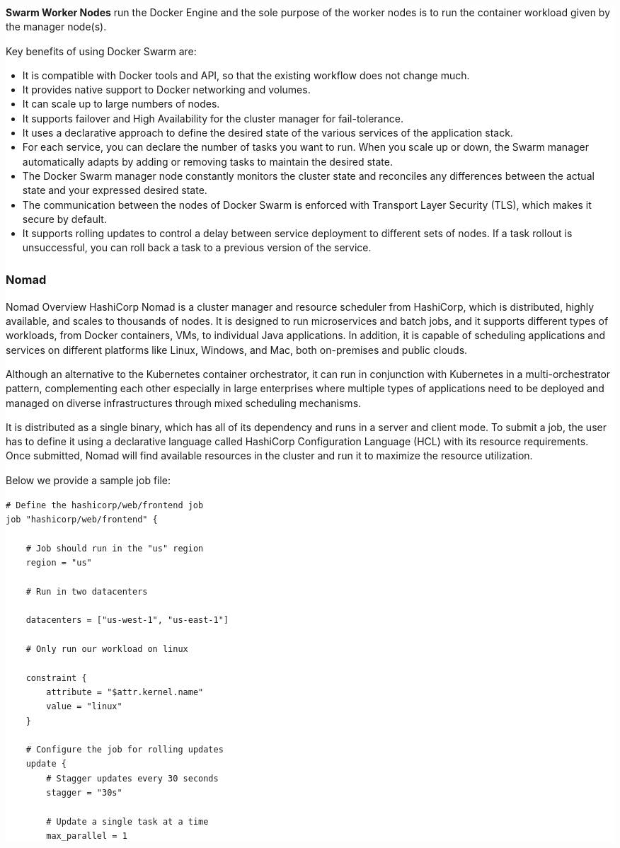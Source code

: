 **Swarm Worker Nodes** run the Docker Engine and the sole purpose of the worker nodes is to run the container workload given by the manager node(s).

Key benefits of using Docker Swarm are:

- It is compatible with Docker tools and API, so that the existing workflow does not change much.
- It provides native support to Docker networking and volumes.
- It can scale up to large numbers of nodes.
- It supports failover and High Availability for the cluster manager for fail-tolerance.
- It uses a declarative approach to define the desired state of the various services of the application stack.
- For each service, you can declare the number of tasks you want to run. When you scale up or down, the Swarm manager automatically adapts by adding or removing tasks to maintain the desired state.
- The Docker Swarm manager node constantly monitors the cluster state and reconciles any differences between the actual state and your expressed desired state.
- The communication between the nodes of Docker Swarm is enforced with Transport Layer Security (TLS), which makes it secure by default.
- It supports rolling updates to control a delay between service deployment to different sets of nodes. If a task rollout is unsuccessful, you can roll back a task to a previous version of the service.

### Nomad

Nomad Overview
HashiCorp Nomad is a cluster manager and resource scheduler from HashiCorp, which is distributed, highly available, and scales to thousands of nodes. It is designed to run microservices and batch jobs, and it supports different types of workloads, from Docker containers, VMs, to individual Java applications. In addition, it is capable of scheduling applications and services on different platforms like Linux, Windows, and Mac, both on-premises and public clouds.

Although an alternative to the Kubernetes container orchestrator, it can run in conjunction with Kubernetes in a multi-orchestrator pattern, complementing each other especially in large enterprises where multiple types of applications need to be deployed and managed on diverse infrastructures through mixed scheduling mechanisms.

It is distributed as a single binary, which has all of its dependency and runs in a server and client mode. To submit a job, the user has to define it using a declarative language called HashiCorp Configuration Language (HCL) with its resource requirements. Once submitted, Nomad will find available resources in the cluster and run it to maximize the resource utilization.

Below we provide a sample job file:

```hcl
# Define the hashicorp/web/frontend job
job "hashicorp/web/frontend" {

    # Job should run in the "us" region
    region = "us"
 
    # Run in two datacenters

    datacenters = ["us-west-1", "us-east-1"]

    # Only run our workload on linux

    constraint {
        attribute = "$attr.kernel.name"
        value = "linux"
    }

    # Configure the job for rolling updates
    update {
        # Stagger updates every 30 seconds
        stagger = "30s"

        # Update a single task at a time
        max_parallel = 1
```